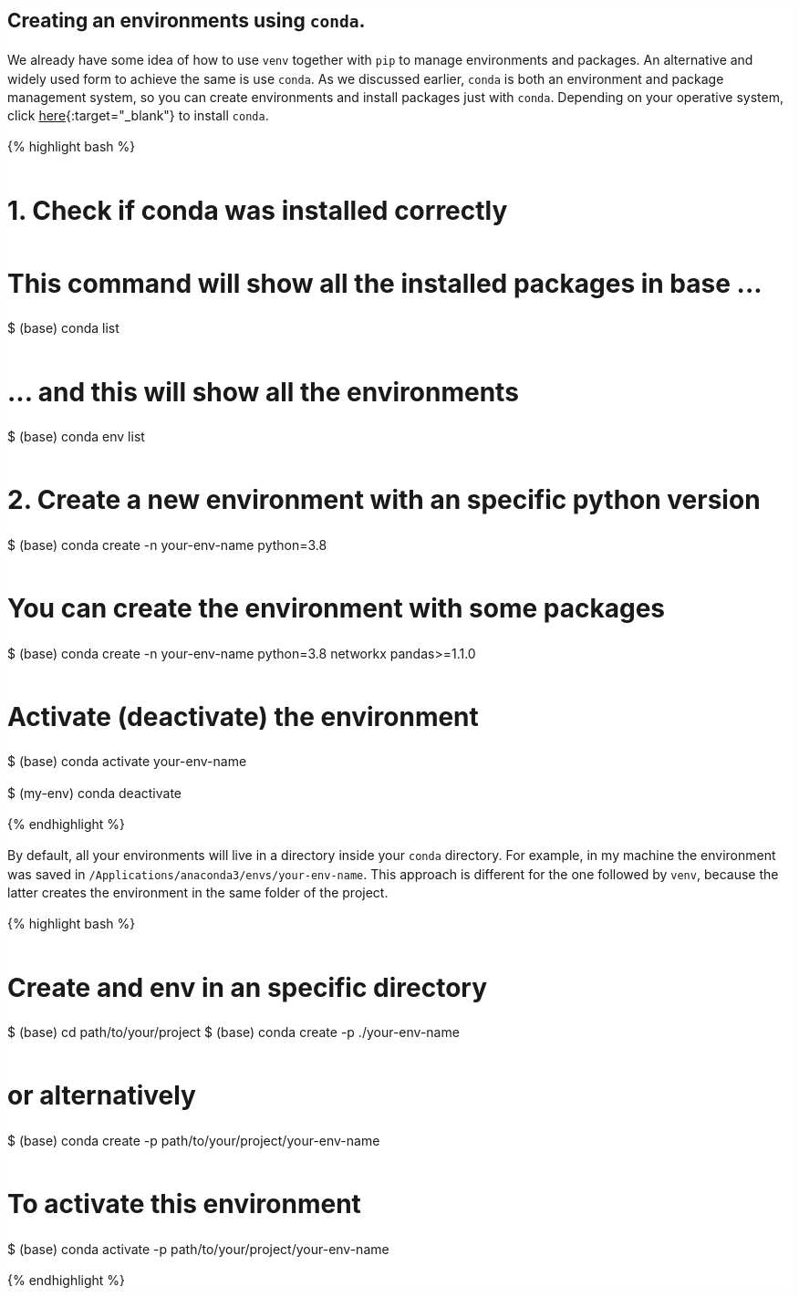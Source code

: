 
## Creating an environments using `conda`.
We already have some idea of how to use `venv` together with `pip` to manage environments and packages. An alternative and widely used form to achieve the same is use `conda`. As we discussed earlier, `conda` is both an environment and package management system, so you can create environments and install packages just with `conda`. Depending on your operative system, click [here](https://conda.io/projects/conda/en/latest/user-guide/install/index.html){:target="_blank"} to install `conda`.

{% highlight bash %}
# 1. Check if conda was installed correctly
# This command will show all the installed packages in base ...
$ (base) conda list 

# ... and this will show all the environments
$ (base) conda env list 

# 2. Create a new environment with an specific python version
$ (base) conda create -n your-env-name python=3.8

# You can create the environment with some packages
$ (base) conda create -n your-env-name python=3.8 networkx pandas>=1.1.0

# Activate (deactivate) the environment
$ (base) conda activate your-env-name

$ (my-env) conda deactivate

{% endhighlight %}

By default, all your environments will live in a directory inside your `conda` directory. For example, in my machine the environment was saved in `/Applications/anaconda3/envs/your-env-name`. This approach is different for the one followed by `venv`, because the latter creates the environment in the same folder of the project.

{% highlight bash %}
# Create and env in an specific directory
$ (base) cd path/to/your/project
$ (base) conda create -p ./your-env-name
# or alternatively
$ (base) conda create -p path/to/your/project/your-env-name

# To activate this environment
$ (base) conda activate -p path/to/your/project/your-env-name

{% endhighlight %}

